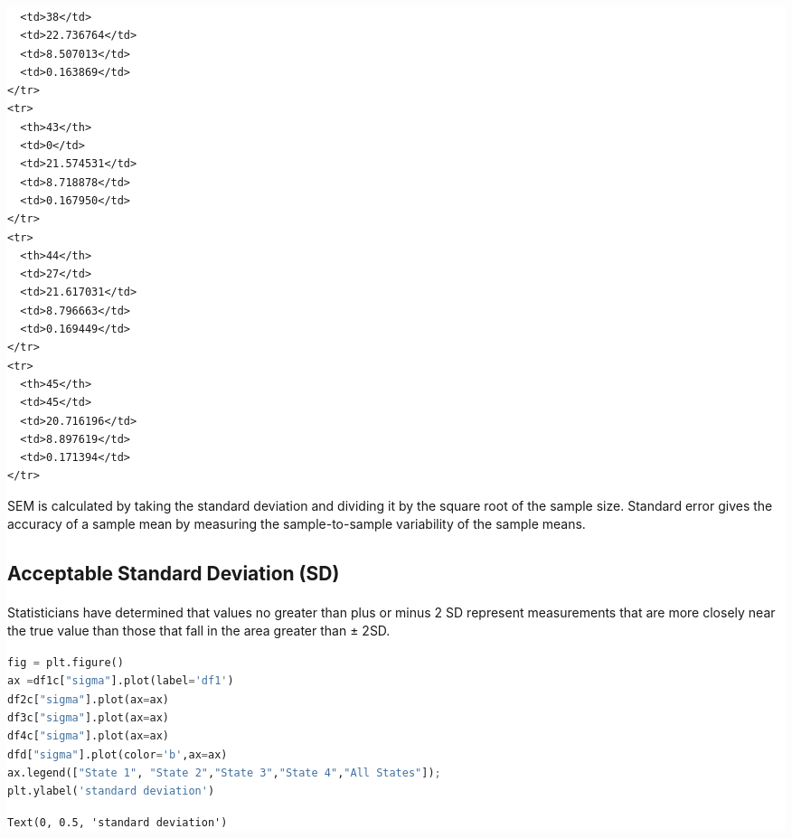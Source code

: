      <td>38</td>
      <td>22.736764</td>
      <td>8.507013</td>
      <td>0.163869</td>
    </tr>
    <tr>
      <th>43</th>
      <td>0</td>
      <td>21.574531</td>
      <td>8.718878</td>
      <td>0.167950</td>
    </tr>
    <tr>
      <th>44</th>
      <td>27</td>
      <td>21.617031</td>
      <td>8.796663</td>
      <td>0.169449</td>
    </tr>
    <tr>
      <th>45</th>
      <td>45</td>
      <td>20.716196</td>
      <td>8.897619</td>
      <td>0.171394</td>
    </tr>
  </tbody>
</table>
SEM is calculated by taking the standard deviation and dividing it by the square root of the sample size. Standard error gives the accuracy of a sample mean by measuring the sample-to-sample variability of the sample means.


## Acceptable Standard Deviation (SD)

Statisticians have determined that values no greater than plus or minus 2 SD represent measurements that are more closely near the true value than those that fall in the area greater than ± 2SD.


```python
fig = plt.figure()
ax =df1c["sigma"].plot(label='df1')
df2c["sigma"].plot(ax=ax)
df3c["sigma"].plot(ax=ax)
df4c["sigma"].plot(ax=ax)
dfd["sigma"].plot(color='b',ax=ax)
ax.legend(["State 1", "State 2","State 3","State 4","All States"]);
plt.ylabel('standard deviation')

```


    Text(0, 0.5, 'standard deviation')
